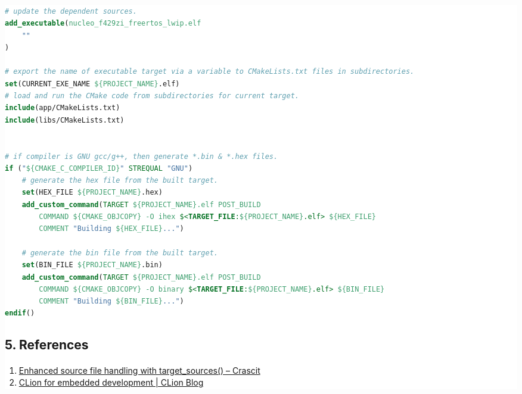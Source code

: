 ```cmake
# update the dependent sources.
add_executable(nucleo_f429zi_freertos_lwip.elf
    ""
)

# export the name of executable target via a variable to CMakeLists.txt files in subdirectories.
set(CURRENT_EXE_NAME ${PROJECT_NAME}.elf)
# load and run the CMake code from subdirectories for current target.
include(app/CMakeLists.txt)
include(libs/CMakeLists.txt)


# if compiler is GNU gcc/g++, then generate *.bin & *.hex files.
if ("${CMAKE_C_COMPILER_ID}" STREQUAL "GNU")
    # generate the hex file from the built target.
    set(HEX_FILE ${PROJECT_NAME}.hex)
    add_custom_command(TARGET ${PROJECT_NAME}.elf POST_BUILD
        COMMAND ${CMAKE_OBJCOPY} -O ihex $<TARGET_FILE:${PROJECT_NAME}.elf> ${HEX_FILE}
        COMMENT "Building ${HEX_FILE}...")

    # generate the bin file from the built target.
    set(BIN_FILE ${PROJECT_NAME}.bin)
    add_custom_command(TARGET ${PROJECT_NAME}.elf POST_BUILD
        COMMAND ${CMAKE_OBJCOPY} -O binary $<TARGET_FILE:${PROJECT_NAME}.elf> ${BIN_FILE}
        COMMENT "Building ${BIN_FILE}...")
endif()
```

## 5. References

1. [Enhanced source file handling with target_sources() – Crascit](https://crascit.com/2016/01/31/enhanced-source-file-handling-with-target_sources/)
2. [CLion for embedded development | CLion Blog](https://blog.jetbrains.com/clion/2016/06/clion-for-embedded-development/)
